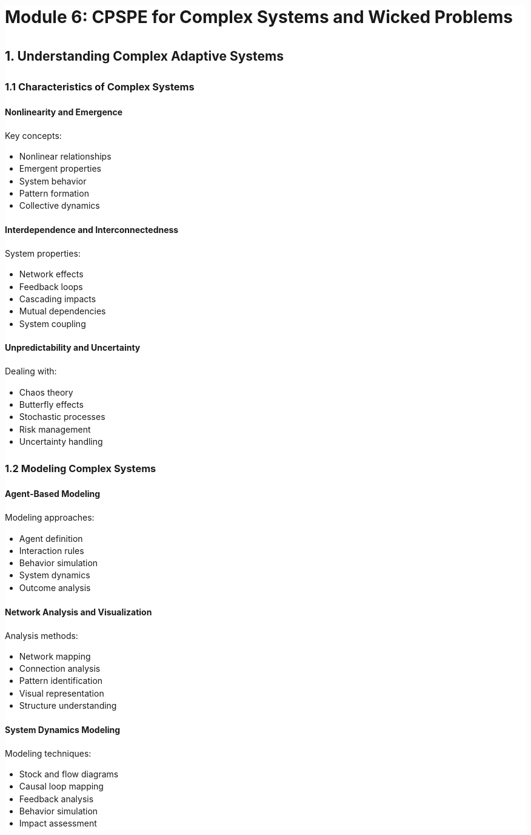 # Module 6: CPSPE for Complex Systems and Wicked Problems

## 1. Understanding Complex Adaptive Systems

### 1.1 Characteristics of Complex Systems

#### Nonlinearity and Emergence
Key concepts:
- Nonlinear relationships
- Emergent properties
- System behavior
- Pattern formation
- Collective dynamics

#### Interdependence and Interconnectedness
System properties:
- Network effects
- Feedback loops
- Cascading impacts
- Mutual dependencies
- System coupling

#### Unpredictability and Uncertainty
Dealing with:
- Chaos theory
- Butterfly effects
- Stochastic processes
- Risk management
- Uncertainty handling

### 1.2 Modeling Complex Systems

#### Agent-Based Modeling
Modeling approaches:
- Agent definition
- Interaction rules
- Behavior simulation
- System dynamics
- Outcome analysis

#### Network Analysis and Visualization
Analysis methods:
- Network mapping
- Connection analysis
- Pattern identification
- Visual representation
- Structure understanding

#### System Dynamics Modeling
Modeling techniques:
- Stock and flow diagrams
- Causal loop mapping
- Feedback analysis
- Behavior simulation
- Impact assessment

